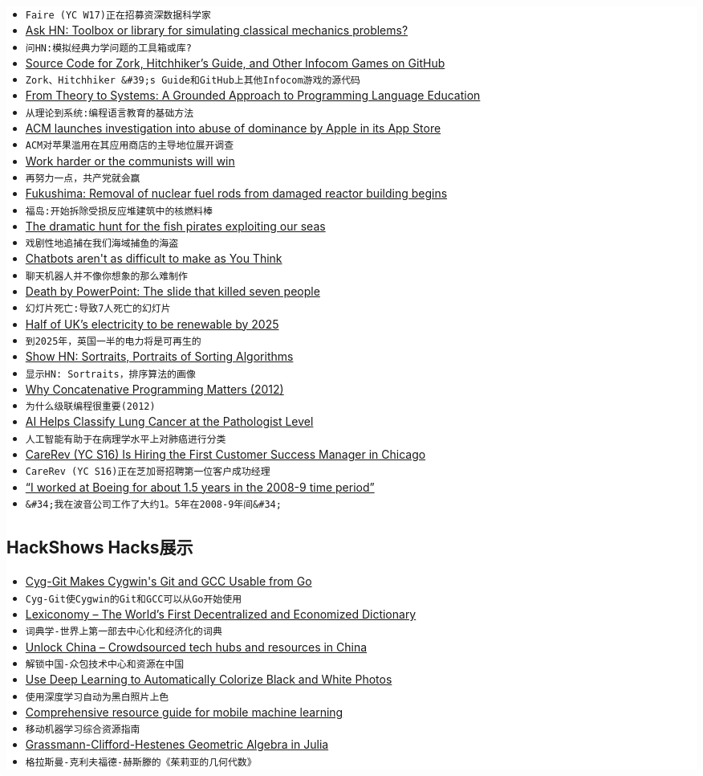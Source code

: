 - `Faire (YC W17)正在招募资深数据科学家`
- [Ask HN: Toolbox or library for simulating classical mechanics problems?](item?id=19663305)
- `问HN:模拟经典力学问题的工具箱或库?`
- [Source Code for Zork, Hitchhiker’s Guide, and Other Infocom Games on GitHub](https://github.com/historicalsource/zork1)
- `Zork、Hitchhiker &#39;s Guide和GitHub上其他Infocom游戏的源代码`
- [From Theory to Systems: A Grounded Approach to Programming Language Education](https://arxiv.org/abs/1904.06750)
- `从理论到系统:编程语言教育的基础方法`
- [ACM launches investigation into abuse of dominance by Apple in its App Store](https://www.acm.nl/en/publications/acm-launches-investigation-abuse-dominance-apple-its-app-store)
- `ACM对苹果滥用在其应用商店的主导地位展开调查`
- [Work harder or the communists will win](https://m.signalvnoise.com/work-harder-or-the-communists-will-win/)
- `再努力一点，共产党就会赢`
- [Fukushima: Removal of nuclear fuel rods from damaged reactor building begins](https://www.theguardian.com/world/2019/apr/15/fukushima-removal-of-nuclear-fuel-rods-from-damaged-reactor-begins)
- `福岛:开始拆除受损反应堆建筑中的核燃料棒`
- [The dramatic hunt for the fish pirates exploiting our seas](http://www.bbc.com/future/story/20190213-the-dramatic-hunt-for-the-fish-pirates-exploiting-our-seas)
- `戏剧性地追捕在我们海域捕鱼的海盗`
- [Chatbots aren&#39;t as difficult to make as You Think](https://mlwhiz.com/blog/2019/04/15/chatbot/)
- `聊天机器人并不像你想象的那么难制作`
- [Death by PowerPoint: The slide that killed seven people](https://mcdreeamiemusings.com/new-blog/2019/4/13/gsux1h6bnt8lqjd7w2t2mtvfg81uhx)
- `幻灯片死亡:导致7人死亡的幻灯片`
- [Half of UK’s electricity to be renewable by 2025](https://www.carbonbrief.org/analysis-half-uks-electricity-to-be-renewable-by-2025)
- `到2025年，英国一半的电力将是可再生的`
- [Show HN: Sortraits, Portraits of Sorting Algorithms](https://wtracy.gitlab.io/sortraits/)
- `显示HN: Sortraits，排序算法的画像`
- [Why Concatenative Programming Matters (2012)](http://evincarofautumn.blogspot.com/2012/02/why-concatenative-programming-matters.html)
- `为什么级联编程很重要(2012)`
- [AI Helps Classify Lung Cancer at the Pathologist Level](https://news.developer.nvidia.com/ai-helps-classify-lung-cancer-at-the-pathologist-level/)
- `人工智能有助于在病理学水平上对肺癌进行分类`
- [CareRev (YC S16) Is Hiring the First Customer Success Manager in Chicago](https://www.carerev.com/positions/customer-success-manager)
- `CareRev (YC S16)正在芝加哥招聘第一位客户成功经理`
- [“I worked at Boeing for about 1.5 years in the 2008-9 time period”](https://www.reddit.com/r/videos/comments/bdfqm4/the_real_reason_boeings_new_plane_crashed_twice/ekyyd9g/)
- `&#34;我在波音公司工作了大约1。5年在2008-9年间&#34;`


## HackShows Hacks展示

- [ Cyg-Git Makes Cygwin&#39;s Git and GCC Usable from Go](https://github.com/nukata/cyg-git)
- `Cyg-Git使Cygwin的Git和GCC可以从Go开始使用`
- [ Lexiconomy – The World’s First Decentralized and Economized Dictionary](https://lexiconomy.org)
- `词典学-世界上第一部去中心化和经济化的词典`
- [ Unlock China – Crowdsourced tech hubs and resources in China](https://coda.io/d/Unlock-China_dSjGaEDiHwH/_suwjO)
- `解锁中国-众包技术中心和资源在中国`
- [ Use Deep Learning to Automatically Colorize Black and White Photos](https://demos.algorithmia.com/colorize-photos/)
- `使用深度学习自动为黑白照片上色`
- [ Comprehensive resource guide for mobile machine learning](https://github.com/fritzlabs/Awesome-Mobile-Machine-Learning)
- `移动机器学习综合资源指南`
- [ Grassmann-Clifford-Hestenes Geometric Algebra in Julia](https://github.com/chakravala/Grassmann.jl)
- `格拉斯曼-克利夫福德-赫斯滕的《茱莉亚的几何代数》`